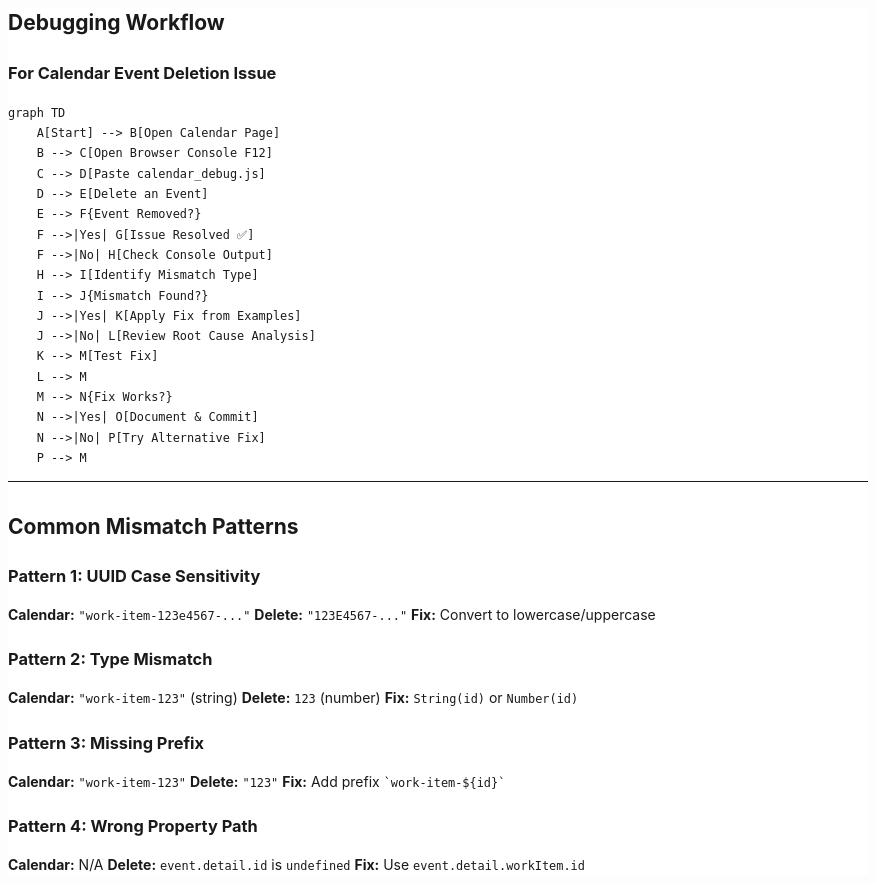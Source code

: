 
## Debugging Workflow

### For Calendar Event Deletion Issue

```mermaid
graph TD
    A[Start] --> B[Open Calendar Page]
    B --> C[Open Browser Console F12]
    C --> D[Paste calendar_debug.js]
    D --> E[Delete an Event]
    E --> F{Event Removed?}
    F -->|Yes| G[Issue Resolved ✅]
    F -->|No| H[Check Console Output]
    H --> I[Identify Mismatch Type]
    I --> J{Mismatch Found?}
    J -->|Yes| K[Apply Fix from Examples]
    J -->|No| L[Review Root Cause Analysis]
    K --> M[Test Fix]
    L --> M
    M --> N{Fix Works?}
    N -->|Yes| O[Document & Commit]
    N -->|No| P[Try Alternative Fix]
    P --> M
```

---

## Common Mismatch Patterns

### Pattern 1: UUID Case Sensitivity
**Calendar:** `"work-item-123e4567-..."`
**Delete:** `"123E4567-..."`
**Fix:** Convert to lowercase/uppercase

### Pattern 2: Type Mismatch
**Calendar:** `"work-item-123"` (string)
**Delete:** `123` (number)
**Fix:** `String(id)` or `Number(id)`

### Pattern 3: Missing Prefix
**Calendar:** `"work-item-123"`
**Delete:** `"123"`
**Fix:** Add prefix `` `work-item-${id}` ``

### Pattern 4: Wrong Property Path
**Calendar:** N/A
**Delete:** `event.detail.id` is `undefined`
**Fix:** Use `event.detail.workItem.id`
